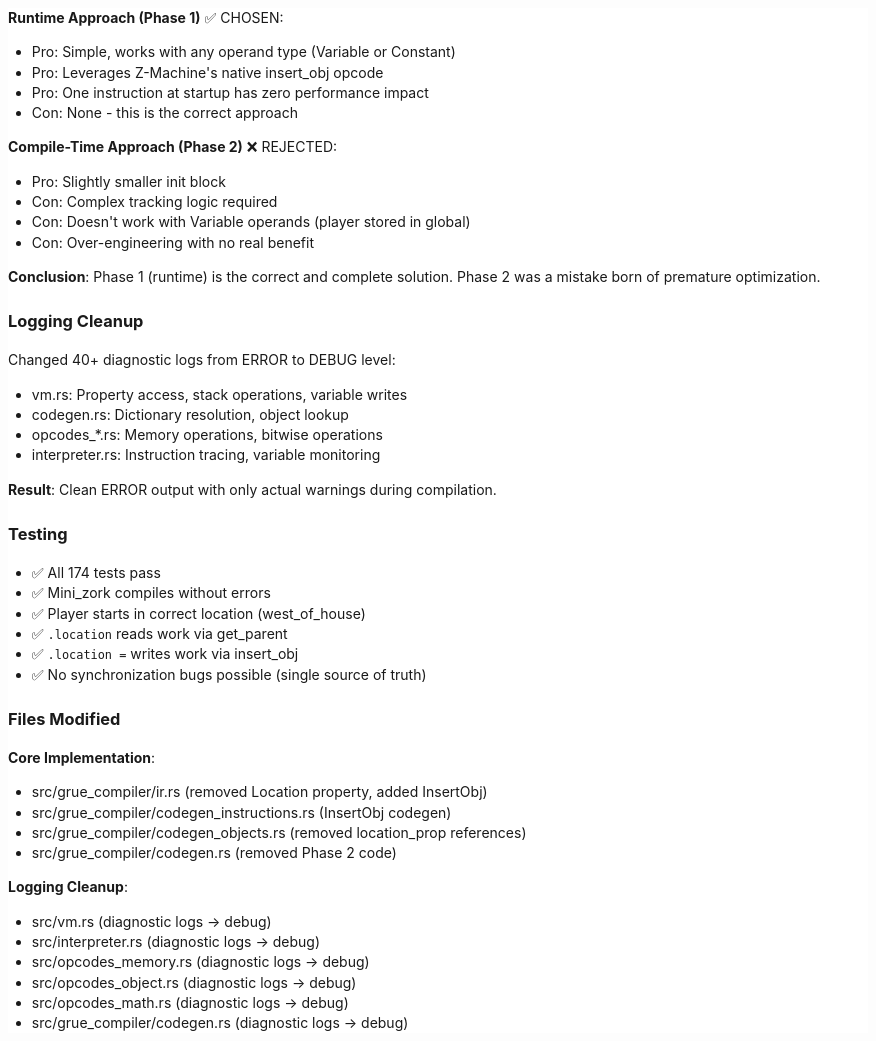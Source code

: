 **Runtime Approach (Phase 1)** ✅ CHOSEN:
- Pro: Simple, works with any operand type (Variable or Constant)
- Pro: Leverages Z-Machine's native insert_obj opcode
- Pro: One instruction at startup has zero performance impact
- Con: None - this is the correct approach

**Compile-Time Approach (Phase 2)** ❌ REJECTED:
- Pro: Slightly smaller init block
- Con: Complex tracking logic required
- Con: Doesn't work with Variable operands (player stored in global)
- Con: Over-engineering with no real benefit

**Conclusion**: Phase 1 (runtime) is the correct and complete solution. Phase 2 was a mistake born of premature optimization.

### Logging Cleanup

Changed 40+ diagnostic logs from ERROR to DEBUG level:
- vm.rs: Property access, stack operations, variable writes
- codegen.rs: Dictionary resolution, object lookup
- opcodes_*.rs: Memory operations, bitwise operations
- interpreter.rs: Instruction tracing, variable monitoring

**Result**: Clean ERROR output with only actual warnings during compilation.

### Testing

- ✅ All 174 tests pass
- ✅ Mini_zork compiles without errors
- ✅ Player starts in correct location (west_of_house)
- ✅ `.location` reads work via get_parent
- ✅ `.location =` writes work via insert_obj
- ✅ No synchronization bugs possible (single source of truth)

### Files Modified

**Core Implementation**:
- src/grue_compiler/ir.rs (removed Location property, added InsertObj)
- src/grue_compiler/codegen_instructions.rs (InsertObj codegen)
- src/grue_compiler/codegen_objects.rs (removed location_prop references)
- src/grue_compiler/codegen.rs (removed Phase 2 code)

**Logging Cleanup**:
- src/vm.rs (diagnostic logs → debug)
- src/interpreter.rs (diagnostic logs → debug)
- src/opcodes_memory.rs (diagnostic logs → debug)
- src/opcodes_object.rs (diagnostic logs → debug)
- src/opcodes_math.rs (diagnostic logs → debug)
- src/grue_compiler/codegen.rs (diagnostic logs → debug)
